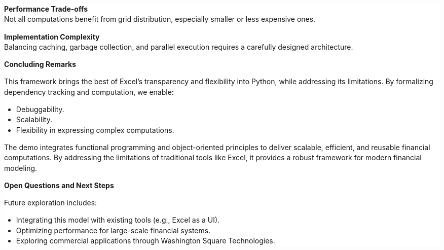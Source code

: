 **Performance Trade-offs**  
Not all computations benefit from grid distribution, especially smaller or less expensive ones.

**Implementation Complexity**  
Balancing caching, garbage collection, and parallel execution requires a carefully designed architecture.

**Concluding Remarks**

This framework brings the best of Excel’s transparency and flexibility into Python, while addressing its limitations. By formalizing dependency tracking and computation, we enable:

- Debuggability.
- Scalability.
- Flexibility in expressing complex computations.

The demo integrates functional programming and object-oriented principles to deliver scalable, efficient, and reusable financial computations. By addressing the limitations of traditional tools like Excel, it provides a robust framework for modern financial modeling.

**Open Questions and Next Steps**

Future exploration includes:

- Integrating this model with existing tools (e.g., Excel as a UI).
- Optimizing performance for large-scale financial systems.
- Exploring commercial applications through Washington Square Technologies.
